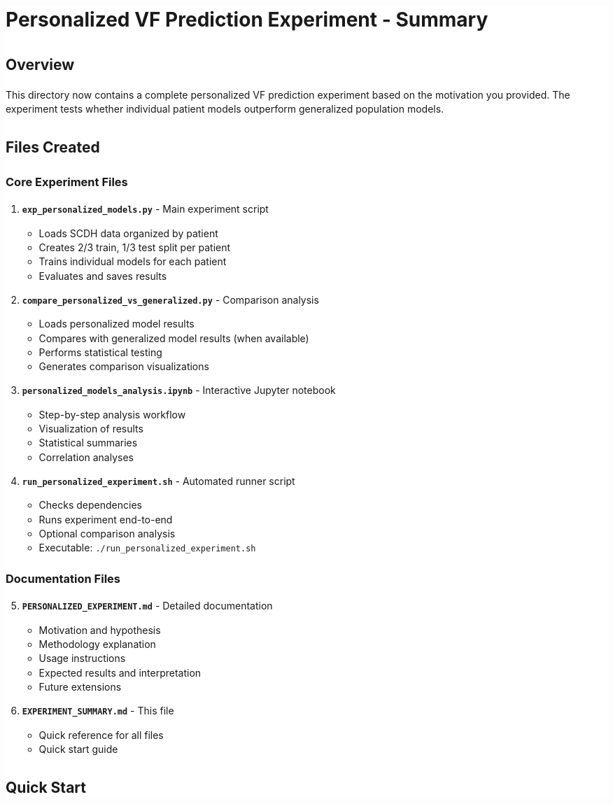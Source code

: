 # Personalized VF Prediction Experiment - Summary

## Overview

This directory now contains a complete personalized VF prediction experiment based on the motivation you provided. The experiment tests whether individual patient models outperform generalized population models.

## Files Created

### Core Experiment Files

1. **`exp_personalized_models.py`** - Main experiment script
   - Loads SCDH data organized by patient
   - Creates 2/3 train, 1/3 test split per patient
   - Trains individual models for each patient
   - Evaluates and saves results

2. **`compare_personalized_vs_generalized.py`** - Comparison analysis
   - Loads personalized model results
   - Compares with generalized model results (when available)
   - Performs statistical testing
   - Generates comparison visualizations

3. **`personalized_models_analysis.ipynb`** - Interactive Jupyter notebook
   - Step-by-step analysis workflow
   - Visualization of results
   - Statistical summaries
   - Correlation analyses

4. **`run_personalized_experiment.sh`** - Automated runner script
   - Checks dependencies
   - Runs experiment end-to-end
   - Optional comparison analysis
   - Executable: `./run_personalized_experiment.sh`

### Documentation Files

5. **`PERSONALIZED_EXPERIMENT.md`** - Detailed documentation
   - Motivation and hypothesis
   - Methodology explanation
   - Usage instructions
   - Expected results and interpretation
   - Future extensions

6. **`EXPERIMENT_SUMMARY.md`** - This file
   - Quick reference for all files
   - Quick start guide

## Quick Start
